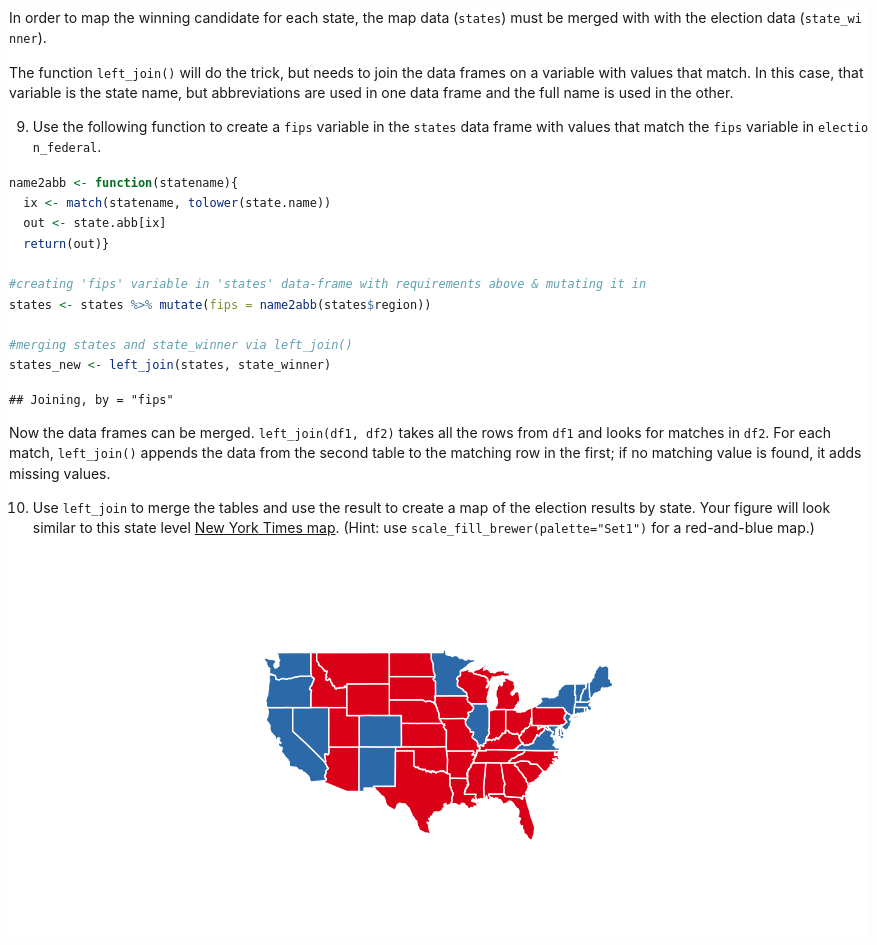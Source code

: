 
In order to map the winning candidate for each state, the map data (`states`) must be merged with with the election data (`state_winner`).

The function `left_join()` will do the trick, but needs to join the data frames on a variable with values that match. In this case, that variable is the state name, but abbreviations are used in one data frame and the full name is used in the other.

9. Use the following function to create a `fips` variable in the `states` data frame with values that match the `fips` variable in `election_federal`.

```r
name2abb <- function(statename){
  ix <- match(statename, tolower(state.name))
  out <- state.abb[ix]
  return(out)}

#creating 'fips' variable in 'states' data-frame with requirements above & mutating it in 
states <- states %>% mutate(fips = name2abb(states$region))

#merging states and state_winner via left_join()
states_new <- left_join(states, state_winner)
```

```
## Joining, by = "fips"
```

Now the data frames can be merged. `left_join(df1, df2)` takes all the rows from `df1` and looks for matches in `df2`. For each match, `left_join()` appends the data from the second table to the matching row in the first; if no matching value is found, it adds missing values.

10. Use `left_join` to merge the tables and use the result to create a map of the election results by state. Your figure will look similar to this state level [New York Times map](https://www.nytimes.com/elections/results/president). (Hint: use `scale_fill_brewer(palette="Set1")` for a red-and-blue map.)
<img src="2016-Election-Analysis_files/figure-html/unnamed-chunk-14-1.png" style="display: block; margin: auto;" />
